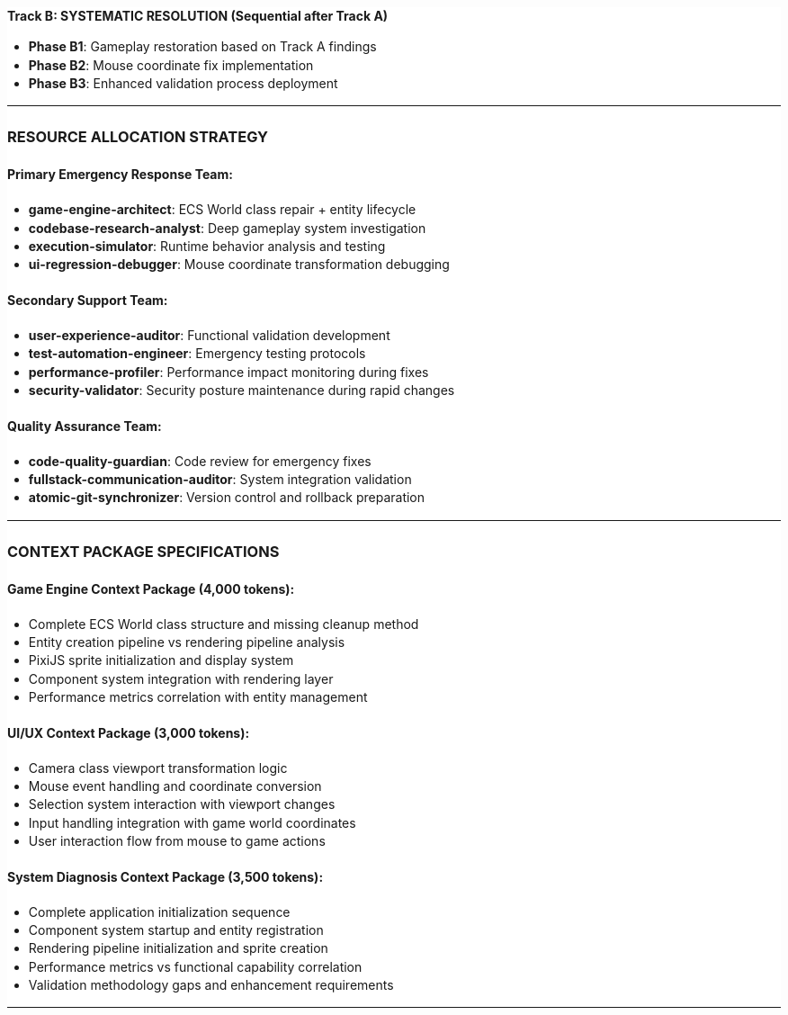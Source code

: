 **Track B: SYSTEMATIC RESOLUTION (Sequential after Track A)**
- **Phase B1**: Gameplay restoration based on Track A findings
- **Phase B2**: Mouse coordinate fix implementation
- **Phase B3**: Enhanced validation process deployment

---

### RESOURCE ALLOCATION STRATEGY

#### Primary Emergency Response Team:
- **game-engine-architect**: ECS World class repair + entity lifecycle
- **codebase-research-analyst**: Deep gameplay system investigation
- **execution-simulator**: Runtime behavior analysis and testing
- **ui-regression-debugger**: Mouse coordinate transformation debugging

#### Secondary Support Team:
- **user-experience-auditor**: Functional validation development
- **test-automation-engineer**: Emergency testing protocols
- **performance-profiler**: Performance impact monitoring during fixes
- **security-validator**: Security posture maintenance during rapid changes

#### Quality Assurance Team:
- **code-quality-guardian**: Code review for emergency fixes
- **fullstack-communication-auditor**: System integration validation
- **atomic-git-synchronizer**: Version control and rollback preparation

---

### CONTEXT PACKAGE SPECIFICATIONS

#### Game Engine Context Package (4,000 tokens):
- Complete ECS World class structure and missing cleanup method
- Entity creation pipeline vs rendering pipeline analysis
- PixiJS sprite initialization and display system
- Component system integration with rendering layer
- Performance metrics correlation with entity management

#### UI/UX Context Package (3,000 tokens):
- Camera class viewport transformation logic
- Mouse event handling and coordinate conversion
- Selection system interaction with viewport changes
- Input handling integration with game world coordinates
- User interaction flow from mouse to game actions

#### System Diagnosis Context Package (3,500 tokens):
- Complete application initialization sequence
- Component system startup and entity registration
- Rendering pipeline initialization and sprite creation
- Performance metrics vs functional capability correlation
- Validation methodology gaps and enhancement requirements

---
